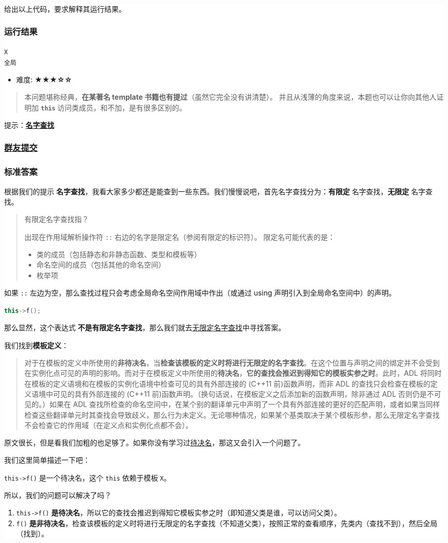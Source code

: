 给出以上代码，要求解释其运行结果。

### 运行结果

```text
X
全局
```

- 难度: **★★★☆☆**

> 本问题堪称经典，**在某著名 template 书籍也有提过**（虽然它完全没有讲清楚）。
> 并且从浅薄的角度来说，本题也可以让你向其他人证明加 **`this`** 访问类成员，和不加，是有很多区别的。

提示：[**名字查找**](https://zh.cppreference.com/w/cpp/language/lookup)

### [群友提交](src/群友提交/第09题)

### 标准答案

根据我们的提示 **名字查找**，我看大家多少都还是能查到一些东西。我们慢慢说吧，首先名字查找分为：**有限定** 名字查找，**无限定** 名字查找。

> 有限定名字查找指？
>  
> 出现在作用域解析操作符 `::` 右边的名字是限定名（参阅有限定的标识符）。 限定名可能代表的是：
>  
> - 类的成员（包括静态和非静态函数、类型和模板等）
> - 命名空间的成员（包括其他的命名空间）
> - 枚举项

如果 `::` 左边为空，那么查找过程只会考虑全局命名空间作用域中作出（或通过 using 声明引入到全局命名空间中）的声明。

```cpp
this->f();
```

那么显然，这个表达式 **不是有限定名字查找**，那么我们就去[无限定名字查找](https://zh.cppreference.com/w/cpp/language/unqualified_lookup)中寻找答案。

我们找到**模板定义**：

> 对于在模板的定义中所使用的**非待决名**，当**检查该模板的定义时将进行无限定的名字查找**。在这个位置与声明之间的绑定并不会受到在实例化点可见的声明的影响。而对于在模板定义中所使用的**待决名**，**它的查找会推迟到得知它的模板实参之时**。此时，ADL 将同时在模板的定义语境和在模板的实例化语境中检查可见的具有外部连接的 (C++11 前)函数声明，而非 ADL 的查找只会检查在模板的定义语境中可见的具有外部连接的 (C++11 前)函数声明。（换句话说，在模板定义之后添加新的函数声明，除非通过 ADL 否则仍是不可见的。）如果在 ADL 查找所检查的命名空间中，在某个别的翻译单元中声明了一个具有外部连接的更好的匹配声明，或者如果当同样检查这些翻译单元时其查找会导致歧义，那么行为未定义。无论哪种情况，如果某个基类取决于某个模板形参，那么无限定名字查找不会检查它的作用域（在定义点和实例化点都不会）。

原文很长，但是看我们加粗的也足够了。如果你没有学习过[待决名](https://zh.cppreference.com/w/cpp/language/dependent_name)，那这又会引入一个问题了。

我们这里简单描述一下吧：

`this->f()` 是一个待决名，这个 `this` 依赖于模板 `X`。

所以，我们的问题可以解决了吗？

1. `this->f()` **是待决名**，所以它的查找会推迟到得知它模板实参之时（即知道父类是谁，可以访问父类）。
2. `f()` **是非待决名**，检查该模板的定义时将进行无限定的名字查找（不知道父类），按照正常的查看顺序，先类内（查找不到），然后全局（找到）。

